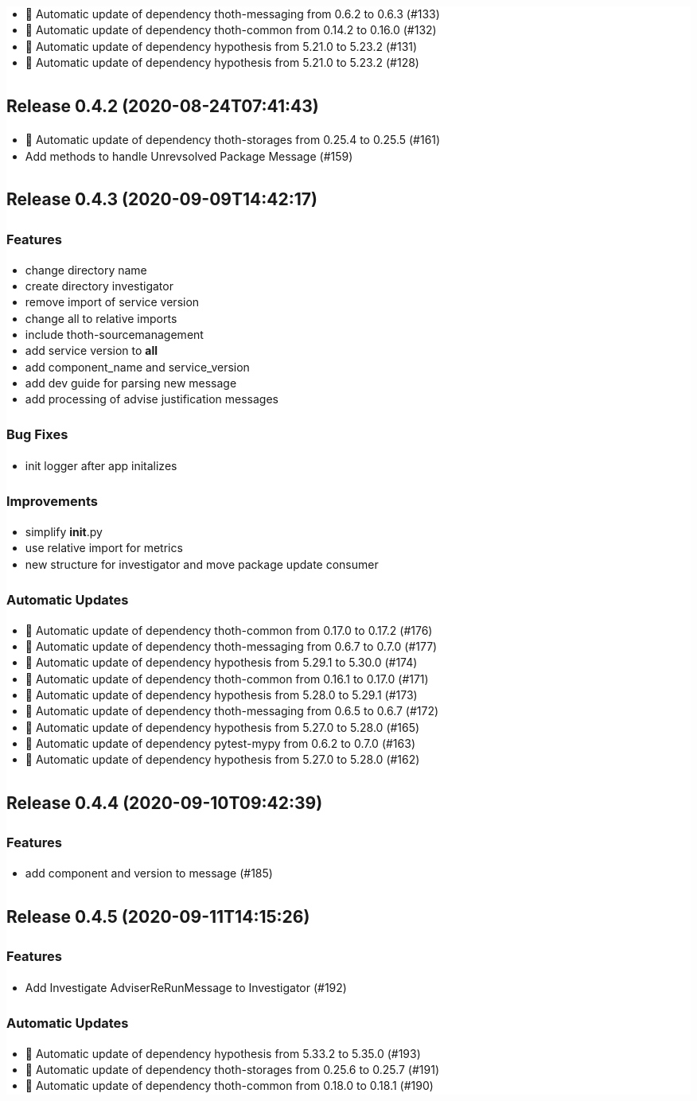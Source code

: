 * :pushpin: Automatic update of dependency thoth-messaging from 0.6.2 to 0.6.3 (#133)
* :pushpin: Automatic update of dependency thoth-common from 0.14.2 to 0.16.0 (#132)
* :pushpin: Automatic update of dependency hypothesis from 5.21.0 to 5.23.2 (#131)
* :pushpin: Automatic update of dependency hypothesis from 5.21.0 to 5.23.2 (#128)

## Release 0.4.2 (2020-08-24T07:41:43)
* :pushpin: Automatic update of dependency thoth-storages from 0.25.4 to 0.25.5 (#161)
* Add methods to handle Unrevsolved Package Message (#159)

## Release 0.4.3 (2020-09-09T14:42:17)
### Features
* change directory name
* create directory investigator
* remove import of service version
* change all to relative imports
* include thoth-sourcemanagement
* add service version to __all__
* add component_name and service_version
* add dev guide for parsing new message
* add processing of advise justification messages
### Bug Fixes
* init logger after app initalizes
### Improvements
* simplify __init__.py
* use relative import for metrics
* new structure for investigator and move package update consumer
### Automatic Updates
* :pushpin: Automatic update of dependency thoth-common from 0.17.0 to 0.17.2 (#176)
* :pushpin: Automatic update of dependency thoth-messaging from 0.6.7 to 0.7.0 (#177)
* :pushpin: Automatic update of dependency hypothesis from 5.29.1 to 5.30.0 (#174)
* :pushpin: Automatic update of dependency thoth-common from 0.16.1 to 0.17.0 (#171)
* :pushpin: Automatic update of dependency hypothesis from 5.28.0 to 5.29.1 (#173)
* :pushpin: Automatic update of dependency thoth-messaging from 0.6.5 to 0.6.7 (#172)
* :pushpin: Automatic update of dependency hypothesis from 5.27.0 to 5.28.0 (#165)
* :pushpin: Automatic update of dependency pytest-mypy from 0.6.2 to 0.7.0 (#163)
* :pushpin: Automatic update of dependency hypothesis from 5.27.0 to 5.28.0 (#162)

## Release 0.4.4 (2020-09-10T09:42:39)
### Features
* add component and version to message (#185)

## Release 0.4.5 (2020-09-11T14:15:26)
### Features
* Add Investigate AdviserReRunMessage to Investigator (#192)
### Automatic Updates
* :pushpin: Automatic update of dependency hypothesis from 5.33.2 to 5.35.0 (#193)
* :pushpin: Automatic update of dependency thoth-storages from 0.25.6 to 0.25.7 (#191)
* :pushpin: Automatic update of dependency thoth-common from 0.18.0 to 0.18.1 (#190)
